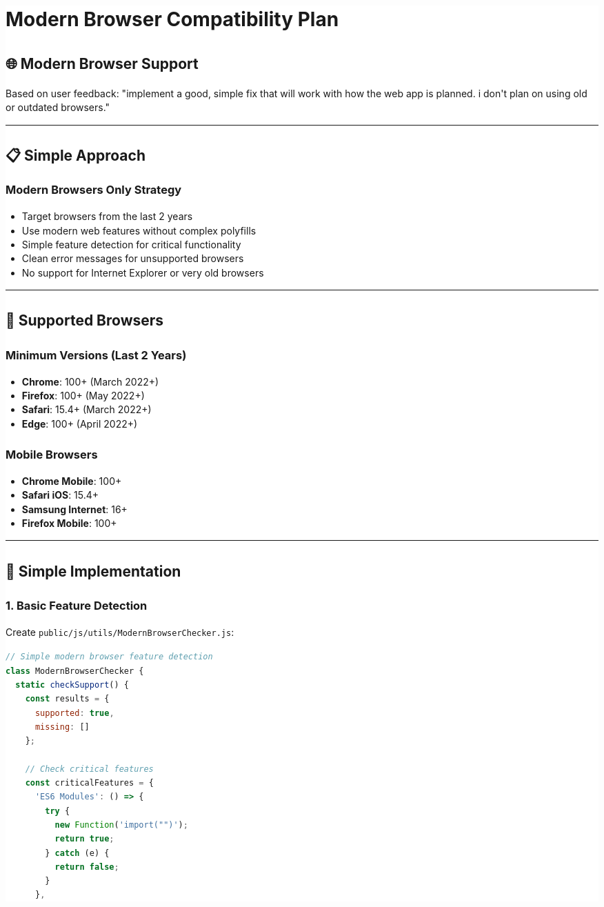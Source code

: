 # Modern Browser Compatibility Plan

## 🌐 **Modern Browser Support**

Based on user feedback: "implement a good, simple fix that will work with how the web app is planned. i don't plan on using old or outdated browsers."

---

## 📋 **Simple Approach**

### **Modern Browsers Only Strategy**
- Target browsers from the last 2 years
- Use modern web features without complex polyfills
- Simple feature detection for critical functionality
- Clean error messages for unsupported browsers
- No support for Internet Explorer or very old browsers

---

## 🎯 **Supported Browsers**

### **Minimum Versions (Last 2 Years)**
- **Chrome**: 100+ (March 2022+)
- **Firefox**: 100+ (May 2022+)  
- **Safari**: 15.4+ (March 2022+)
- **Edge**: 100+ (April 2022+)

### **Mobile Browsers**
- **Chrome Mobile**: 100+
- **Safari iOS**: 15.4+
- **Samsung Internet**: 16+
- **Firefox Mobile**: 100+

---

## 🔧 **Simple Implementation**

### **1. Basic Feature Detection**

Create `public/js/utils/ModernBrowserChecker.js`:

```javascript
// Simple modern browser feature detection
class ModernBrowserChecker {
  static checkSupport() {
    const results = {
      supported: true,
      missing: []
    };
    
    // Check critical features
    const criticalFeatures = {
      'ES6 Modules': () => {
        try {
          new Function('import("")');
          return true;
        } catch (e) {
          return false;
        }
      },
```